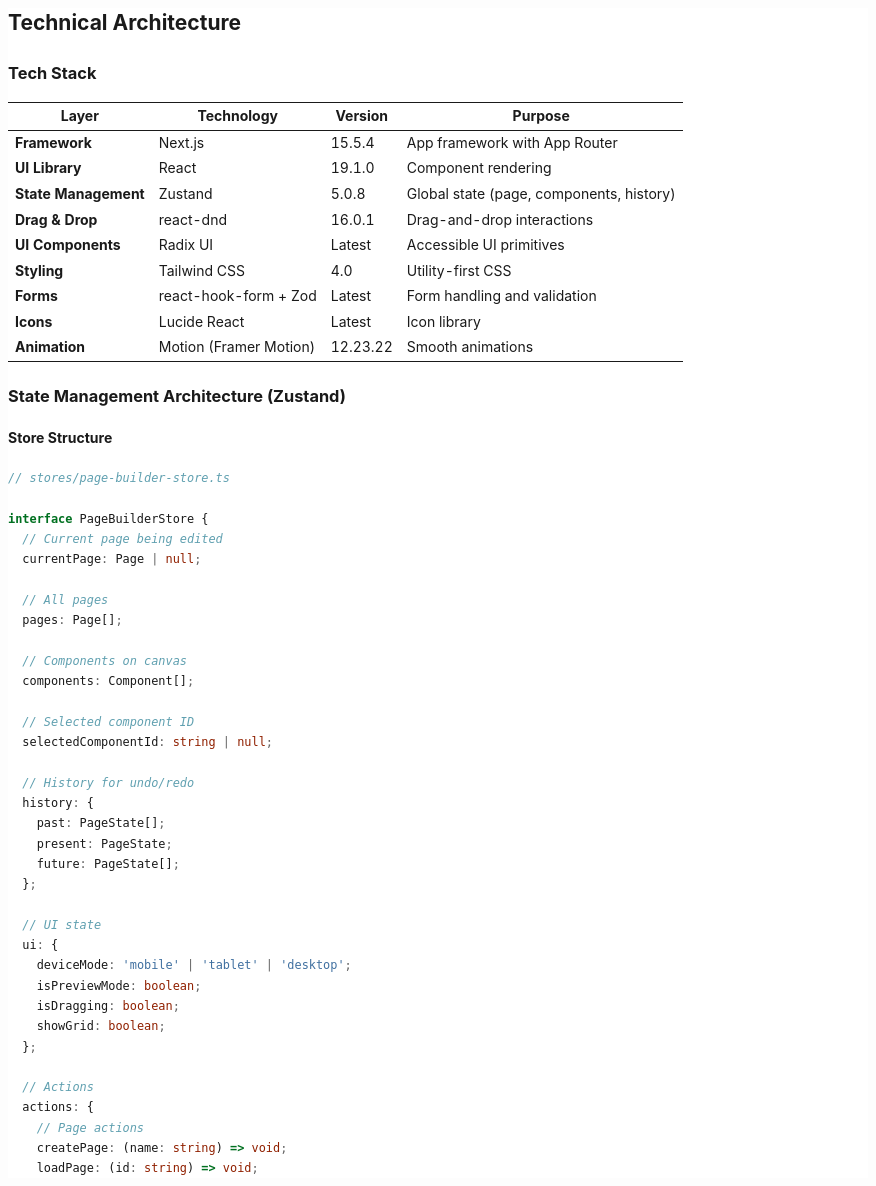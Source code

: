
## Technical Architecture

### Tech Stack

| Layer | Technology | Version | Purpose |
|-------|-----------|---------|---------|
| **Framework** | Next.js | 15.5.4 | App framework with App Router |
| **UI Library** | React | 19.1.0 | Component rendering |
| **State Management** | Zustand | 5.0.8 | Global state (page, components, history) |
| **Drag & Drop** | react-dnd | 16.0.1 | Drag-and-drop interactions |
| **UI Components** | Radix UI | Latest | Accessible UI primitives |
| **Styling** | Tailwind CSS | 4.0 | Utility-first CSS |
| **Forms** | react-hook-form + Zod | Latest | Form handling and validation |
| **Icons** | Lucide React | Latest | Icon library |
| **Animation** | Motion (Framer Motion) | 12.23.22 | Smooth animations |

### State Management Architecture (Zustand)

#### Store Structure

```typescript
// stores/page-builder-store.ts

interface PageBuilderStore {
  // Current page being edited
  currentPage: Page | null;

  // All pages
  pages: Page[];

  // Components on canvas
  components: Component[];

  // Selected component ID
  selectedComponentId: string | null;

  // History for undo/redo
  history: {
    past: PageState[];
    present: PageState;
    future: PageState[];
  };

  // UI state
  ui: {
    deviceMode: 'mobile' | 'tablet' | 'desktop';
    isPreviewMode: boolean;
    isDragging: boolean;
    showGrid: boolean;
  };

  // Actions
  actions: {
    // Page actions
    createPage: (name: string) => void;
    loadPage: (id: string) => void;
```